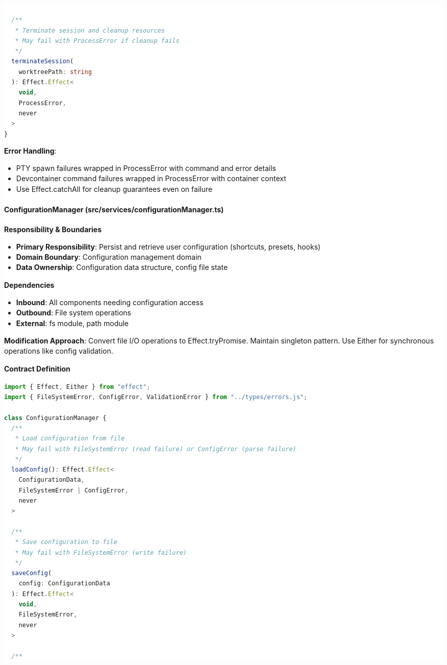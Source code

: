 ```typescript

  /**
   * Terminate session and cleanup resources
   * May fail with ProcessError if cleanup fails
   */
  terminateSession(
    worktreePath: string
  ): Effect.Effect<
    void,
    ProcessError,
    never
  >
}
```

**Error Handling**:
- PTY spawn failures wrapped in ProcessError with command and error details
- Devcontainer command failures wrapped in ProcessError with container context
- Use Effect.catchAll for cleanup guarantees even on failure

#### ConfigurationManager (src/services/configurationManager.ts)

**Responsibility & Boundaries**
- **Primary Responsibility**: Persist and retrieve user configuration (shortcuts, presets, hooks)
- **Domain Boundary**: Configuration management domain
- **Data Ownership**: Configuration data structure, config file state

**Dependencies**
- **Inbound**: All components needing configuration access
- **Outbound**: File system operations
- **External**: fs module, path module

**Modification Approach**: Convert file I/O operations to Effect.tryPromise. Maintain singleton pattern. Use Either for synchronous operations like config validation.

**Contract Definition**

```typescript
import { Effect, Either } from "effect";
import { FileSystemError, ConfigError, ValidationError } from "../types/errors.js";

class ConfigurationManager {
  /**
   * Load configuration from file
   * May fail with FileSystemError (read failure) or ConfigError (parse failure)
   */
  loadConfig(): Effect.Effect<
    ConfigurationData,
    FileSystemError | ConfigError,
    never
  >

  /**
   * Save configuration to file
   * May fail with FileSystemError (write failure)
   */
  saveConfig(
    config: ConfigurationData
  ): Effect.Effect<
    void,
    FileSystemError,
    never
  >

  /**
```